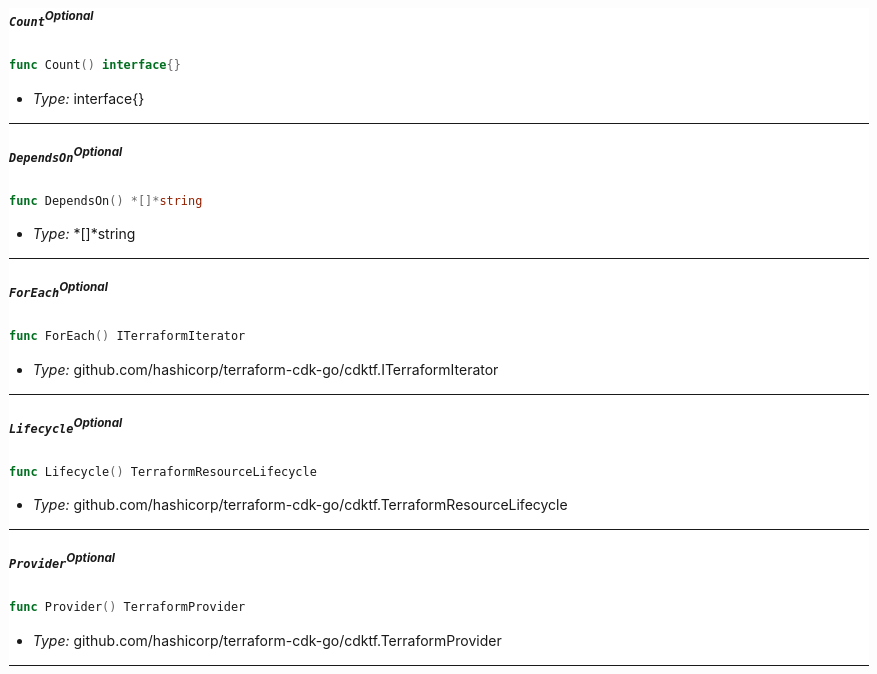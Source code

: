 
##### `Count`<sup>Optional</sup> <a name="Count" id="@cdktf/provider-gitlab.pipelineTrigger.PipelineTrigger.property.count"></a>

```go
func Count() interface{}
```

- *Type:* interface{}

---

##### `DependsOn`<sup>Optional</sup> <a name="DependsOn" id="@cdktf/provider-gitlab.pipelineTrigger.PipelineTrigger.property.dependsOn"></a>

```go
func DependsOn() *[]*string
```

- *Type:* *[]*string

---

##### `ForEach`<sup>Optional</sup> <a name="ForEach" id="@cdktf/provider-gitlab.pipelineTrigger.PipelineTrigger.property.forEach"></a>

```go
func ForEach() ITerraformIterator
```

- *Type:* github.com/hashicorp/terraform-cdk-go/cdktf.ITerraformIterator

---

##### `Lifecycle`<sup>Optional</sup> <a name="Lifecycle" id="@cdktf/provider-gitlab.pipelineTrigger.PipelineTrigger.property.lifecycle"></a>

```go
func Lifecycle() TerraformResourceLifecycle
```

- *Type:* github.com/hashicorp/terraform-cdk-go/cdktf.TerraformResourceLifecycle

---

##### `Provider`<sup>Optional</sup> <a name="Provider" id="@cdktf/provider-gitlab.pipelineTrigger.PipelineTrigger.property.provider"></a>

```go
func Provider() TerraformProvider
```

- *Type:* github.com/hashicorp/terraform-cdk-go/cdktf.TerraformProvider

---
